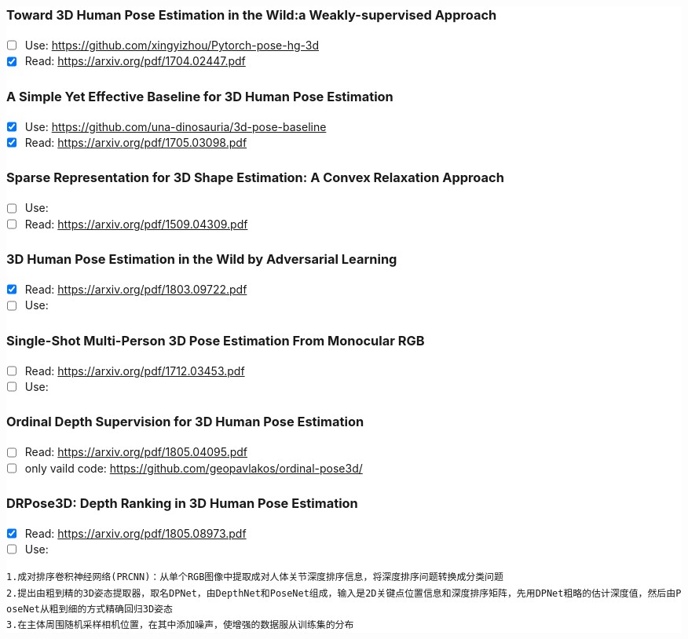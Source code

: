 ### Toward 3D Human Pose Estimation in the Wild:a Weakly-supervised Approach

- [ ] Use: https://github.com/xingyizhou/Pytorch-pose-hg-3d
- [x] Read: https://arxiv.org/pdf/1704.02447.pdf

```

```

### A Simple Yet Effective Baseline for 3D Human Pose Estimation

- [x] Use: https://github.com/una-dinosauria/3d-pose-baseline
- [x] Read: https://arxiv.org/pdf/1705.03098.pdf

```

```

### Sparse Representation for 3D Shape Estimation: A Convex Relaxation Approach

- [ ] Use: 
- [ ] Read: https://arxiv.org/pdf/1509.04309.pdf

### 3D Human Pose Estimation in the Wild by Adversarial Learning

- [x] Read: https://arxiv.org/pdf/1803.09722.pdf
- [ ] Use: 

```

```

### Single-Shot Multi-Person 3D Pose Estimation From Monocular RGB

- [ ] Read: https://arxiv.org/pdf/1712.03453.pdf
- [ ] Use: 

### Ordinal Depth Supervision for 3D Human Pose Estimation

- [ ] Read: https://arxiv.org/pdf/1805.04095.pdf
- [ ] only vaild code: https://github.com/geopavlakos/ordinal-pose3d/

### DRPose3D: Depth Ranking in 3D Human Pose Estimation

- [x] Read: https://arxiv.org/pdf/1805.08973.pdf
- [ ] Use: 

```
1.成对排序卷积神经网络(PRCNN)：从单个RGB图像中提取成对人体关节深度排序信息，将深度排序问题转换成分类问题
2.提出由粗到精的3D姿态提取器，取名DPNet，由DepthNet和PoseNet组成，输入是2D关键点位置信息和深度排序矩阵，先用DPNet粗略的估计深度值，然后由PoseNet从粗到细的方式精确回归3D姿态
3.在主体周围随机采样相机位置，在其中添加噪声，使增强的数据服从训练集的分布

```
